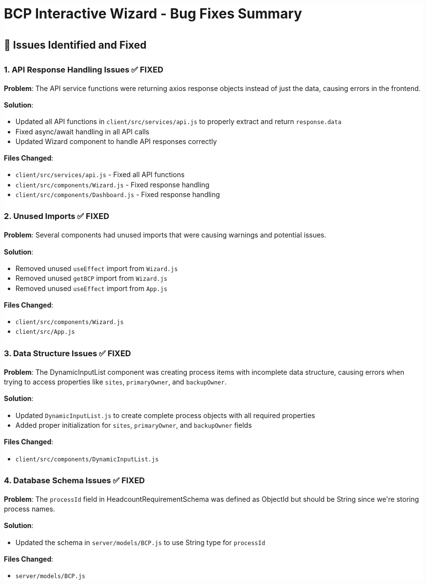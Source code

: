 # BCP Interactive Wizard - Bug Fixes Summary

## 🐛 Issues Identified and Fixed

### 1. API Response Handling Issues ✅ FIXED
**Problem**: The API service functions were returning axios response objects instead of just the data, causing errors in the frontend.

**Solution**: 
- Updated all API functions in `client/src/services/api.js` to properly extract and return `response.data`
- Fixed async/await handling in all API calls
- Updated Wizard component to handle API responses correctly

**Files Changed**:
- `client/src/services/api.js` - Fixed all API functions
- `client/src/components/Wizard.js` - Fixed response handling
- `client/src/components/Dashboard.js` - Fixed response handling

### 2. Unused Imports ✅ FIXED
**Problem**: Several components had unused imports that were causing warnings and potential issues.

**Solution**:
- Removed unused `useEffect` import from `Wizard.js`
- Removed unused `getBCP` import from `Wizard.js`
- Removed unused `useEffect` import from `App.js`

**Files Changed**:
- `client/src/components/Wizard.js`
- `client/src/App.js`

### 3. Data Structure Issues ✅ FIXED
**Problem**: The DynamicInputList component was creating process items with incomplete data structure, causing errors when trying to access properties like `sites`, `primaryOwner`, and `backupOwner`.

**Solution**:
- Updated `DynamicInputList.js` to create complete process objects with all required properties
- Added proper initialization for `sites`, `primaryOwner`, and `backupOwner` fields

**Files Changed**:
- `client/src/components/DynamicInputList.js`

### 4. Database Schema Issues ✅ FIXED
**Problem**: The `processId` field in HeadcountRequirementSchema was defined as ObjectId but should be String since we're storing process names.

**Solution**:
- Updated the schema in `server/models/BCP.js` to use String type for `processId`

**Files Changed**:
- `server/models/BCP.js`
